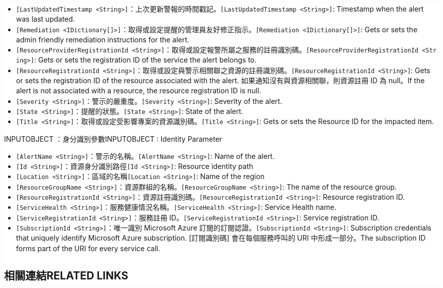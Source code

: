   - <span data-ttu-id="2ac00-208">`[LastUpdatedTimestamp <String>]`：上次更新警報的時間戳記。</span><span class="sxs-lookup"><span data-stu-id="2ac00-208">`[LastUpdatedTimestamp <String>]`: Timestamp when the alert was last updated.</span></span>
  - <span data-ttu-id="2ac00-209">`[Remediation <IDictionary[]>]`：取得或設定提醒的管理員友好修正指示。</span><span class="sxs-lookup"><span data-stu-id="2ac00-209">`[Remediation <IDictionary[]>]`: Gets or sets the admin friendly remediation instructions for the alert.</span></span>
  - <span data-ttu-id="2ac00-210">`[ResourceProviderRegistrationId <String>]`：取得或設定報警所屬之服務的註冊識別碼。</span><span class="sxs-lookup"><span data-stu-id="2ac00-210">`[ResourceProviderRegistrationId <String>]`: Gets or sets the registration ID of the service the alert belongs to.</span></span>
  - <span data-ttu-id="2ac00-211">`[ResourceRegistrationId <String>]`：取得或設定與警示相關聯之資源的註冊識別碼。</span><span class="sxs-lookup"><span data-stu-id="2ac00-211">`[ResourceRegistrationId <String>]`: Gets or sets the registration ID of the resource associated with the alert.</span></span> <span data-ttu-id="2ac00-212">如果通知沒有與資源相關聯，則資源註冊 ID 為 null。</span><span class="sxs-lookup"><span data-stu-id="2ac00-212">If the alert is not associated with a resource, the resource registration ID is null.</span></span>
  - <span data-ttu-id="2ac00-213">`[Severity <String>]`：警示的嚴重度。</span><span class="sxs-lookup"><span data-stu-id="2ac00-213">`[Severity <String>]`: Severity of the alert.</span></span>
  - <span data-ttu-id="2ac00-214">`[State <String>]`：提醒的狀態。</span><span class="sxs-lookup"><span data-stu-id="2ac00-214">`[State <String>]`: State of the alert.</span></span>
  - <span data-ttu-id="2ac00-215">`[Title <String>]`：取得或設定受影響專案的資源識別碼。</span><span class="sxs-lookup"><span data-stu-id="2ac00-215">`[Title <String>]`: Gets or sets the Resource ID for the impacted item.</span></span>

<span data-ttu-id="2ac00-216">INPUTOBJECT <IInfrastructureInsightsAdminIdentity> ：身分識別參數</span><span class="sxs-lookup"><span data-stu-id="2ac00-216">INPUTOBJECT <IInfrastructureInsightsAdminIdentity>: Identity Parameter</span></span>
  - <span data-ttu-id="2ac00-217">`[AlertName <String>]`：警示的名稱。</span><span class="sxs-lookup"><span data-stu-id="2ac00-217">`[AlertName <String>]`: Name of the alert.</span></span>
  - <span data-ttu-id="2ac00-218">`[Id <String>]`：資源身分識別路徑</span><span class="sxs-lookup"><span data-stu-id="2ac00-218">`[Id <String>]`: Resource identity path</span></span>
  - <span data-ttu-id="2ac00-219">`[Location <String>]`：區域的名稱</span><span class="sxs-lookup"><span data-stu-id="2ac00-219">`[Location <String>]`: Name of the region</span></span>
  - <span data-ttu-id="2ac00-220">`[ResourceGroupName <String>]`：資源群組的名稱。</span><span class="sxs-lookup"><span data-stu-id="2ac00-220">`[ResourceGroupName <String>]`: The name of the resource group.</span></span>
  - <span data-ttu-id="2ac00-221">`[ResourceRegistrationId <String>]`：資源註冊識別碼。</span><span class="sxs-lookup"><span data-stu-id="2ac00-221">`[ResourceRegistrationId <String>]`: Resource registration ID.</span></span>
  - <span data-ttu-id="2ac00-222">`[ServiceHealth <String>]`：服務健康情況名稱。</span><span class="sxs-lookup"><span data-stu-id="2ac00-222">`[ServiceHealth <String>]`: Service Health name.</span></span>
  - <span data-ttu-id="2ac00-223">`[ServiceRegistrationId <String>]`：服務註冊 ID。</span><span class="sxs-lookup"><span data-stu-id="2ac00-223">`[ServiceRegistrationId <String>]`: Service registration ID.</span></span>
  - <span data-ttu-id="2ac00-224">`[SubscriptionId <String>]`：唯一識別 Microsoft Azure 訂閱的訂閱認證。</span><span class="sxs-lookup"><span data-stu-id="2ac00-224">`[SubscriptionId <String>]`: Subscription credentials that uniquely identify Microsoft Azure subscription.</span></span> <span data-ttu-id="2ac00-225">[訂閱識別碼] 會在每個服務呼叫的 URI 中形成一部分。</span><span class="sxs-lookup"><span data-stu-id="2ac00-225">The subscription ID forms part of the URI for every service call.</span></span>

## <span data-ttu-id="2ac00-226">相關連結</span><span class="sxs-lookup"><span data-stu-id="2ac00-226">RELATED LINKS</span></span>

